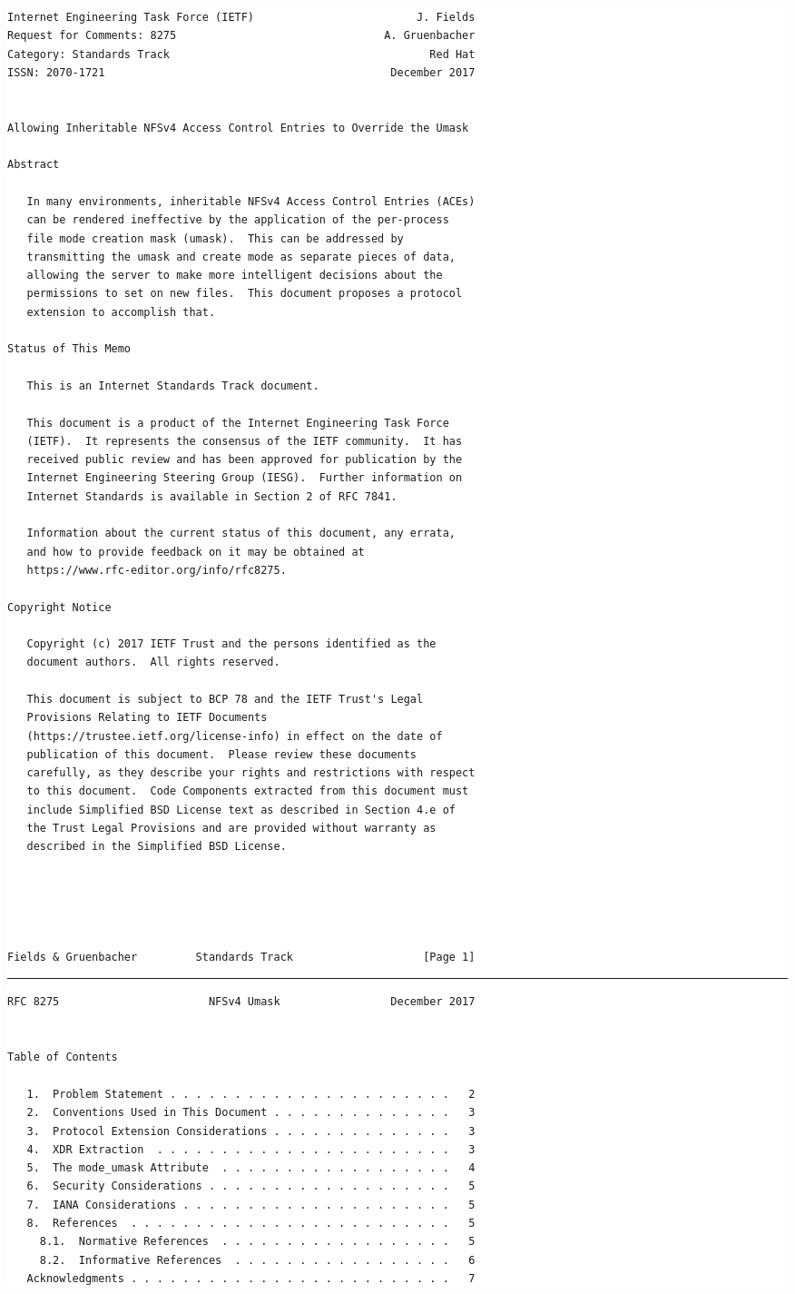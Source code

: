     Internet Engineering Task Force (IETF)                         J. Fields
    Request for Comments: 8275                                A. Gruenbacher
    Category: Standards Track                                        Red Hat
    ISSN: 2070-1721                                            December 2017


    Allowing Inheritable NFSv4 Access Control Entries to Override the Umask

    Abstract

       In many environments, inheritable NFSv4 Access Control Entries (ACEs)
       can be rendered ineffective by the application of the per-process
       file mode creation mask (umask).  This can be addressed by
       transmitting the umask and create mode as separate pieces of data,
       allowing the server to make more intelligent decisions about the
       permissions to set on new files.  This document proposes a protocol
       extension to accomplish that.

    Status of This Memo

       This is an Internet Standards Track document.

       This document is a product of the Internet Engineering Task Force
       (IETF).  It represents the consensus of the IETF community.  It has
       received public review and has been approved for publication by the
       Internet Engineering Steering Group (IESG).  Further information on
       Internet Standards is available in Section 2 of RFC 7841.

       Information about the current status of this document, any errata,
       and how to provide feedback on it may be obtained at
       https://www.rfc-editor.org/info/rfc8275.

    Copyright Notice

       Copyright (c) 2017 IETF Trust and the persons identified as the
       document authors.  All rights reserved.

       This document is subject to BCP 78 and the IETF Trust's Legal
       Provisions Relating to IETF Documents
       (https://trustee.ietf.org/license-info) in effect on the date of
       publication of this document.  Please review these documents
       carefully, as they describe your rights and restrictions with respect
       to this document.  Code Components extracted from this document must
       include Simplified BSD License text as described in Section 4.e of
       the Trust Legal Provisions and are provided without warranty as
       described in the Simplified BSD License.





    Fields & Gruenbacher         Standards Track                    [Page 1]

------------------------------------------------------------------------

``` newpage
RFC 8275                       NFSv4 Umask                 December 2017


Table of Contents

   1.  Problem Statement . . . . . . . . . . . . . . . . . . . . . .   2
   2.  Conventions Used in This Document . . . . . . . . . . . . . .   3
   3.  Protocol Extension Considerations . . . . . . . . . . . . . .   3
   4.  XDR Extraction  . . . . . . . . . . . . . . . . . . . . . . .   3
   5.  The mode_umask Attribute  . . . . . . . . . . . . . . . . . .   4
   6.  Security Considerations . . . . . . . . . . . . . . . . . . .   5
   7.  IANA Considerations . . . . . . . . . . . . . . . . . . . . .   5
   8.  References  . . . . . . . . . . . . . . . . . . . . . . . . .   5
     8.1.  Normative References  . . . . . . . . . . . . . . . . . .   5
     8.2.  Informative References  . . . . . . . . . . . . . . . . .   6
   Acknowledgments . . . . . . . . . . . . . . . . . . . . . . . . .   7
```